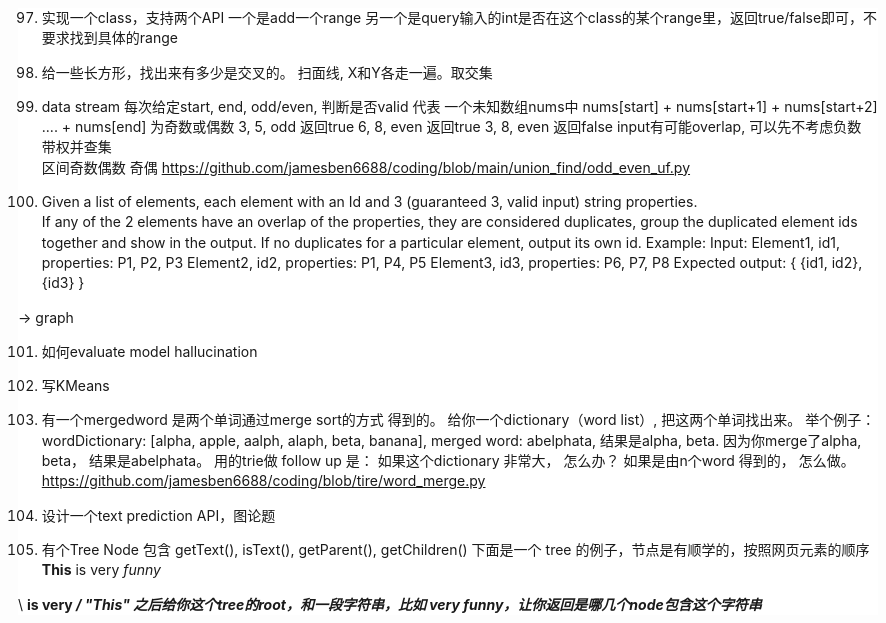 97. 实现一个class，支持两个API
一个是add一个range
另一个是query输入的int是否在这个class的某个range里，返回true/false即可，不要求找到具体的range

98. 给一些长方形，找出来有多少是交叉的。
扫面线, X和Y各走一遍。取交集

99. data stream 每次给定start, end, odd/even, 判断是否valid
代表 一个未知数组nums中 nums[start] + nums[start+1] + nums[start+2] .... + nums[end] 为奇数或偶数
3, 5, odd 返回true
6, 8, even 返回true
3, 8, even 返回false
input有可能overlap, 可以先不考虑负数  
带权并查集  
区间奇数偶数 奇偶 
https://github.com/jamesben6688/coding/blob/main/union_find/odd_even_uf.py  

100. Given a list of elements, each element with an Id and 3 (guaranteed 3, valid input) string properties.  
If any of the 2 elements have an overlap of the properties, they are considered duplicates, group the duplicated 
element ids together and show in the output. If no duplicates for a particular element, output its own id.
Example:
Input:
Element1, id1, properties: P1, P2, P3
Element2, id2, properties: P1, P4, P5
Element3, id3, properties: P6, P7, P8
Expected output: { {id1, id2}, {id3} }

-> graph

101. 如何evaluate model hallucination

102. 写KMeans

103. 有一个mergedword 是两个单词通过merge sort的方式 得到的。 给你一个dictionary（word list）, 把这两个单词找出来。 举个例子：
wordDictionary: [alpha, apple, aalph, alaph, beta, banana], merged word: abelphata, 结果是alpha, beta. 因为你merge了alpha, beta， 
结果是abelphata。
用的trie做
follow up 是： 如果这个dictionary 非常大， 怎么办？ 如果是由n个word 得到的， 怎么做。
https://github.com/jamesben6688/coding/blob/tire/word_merge.py  


105. 设计一个text prediction API，图论题

106. 有个Tree Node
包含 getText(), isText(), getParent(), getChildren()
下面是一个 tree 的例子，节点是有顺学的，按照网页元素的顺序
<b>This</b> is very <i> funny</i>
 <span>
\
 <b>is very<i>
/
"This"
之后给你这个tree的root，和一段字符串，比如 very funny，让你返回是哪几个node包含这个字符串
